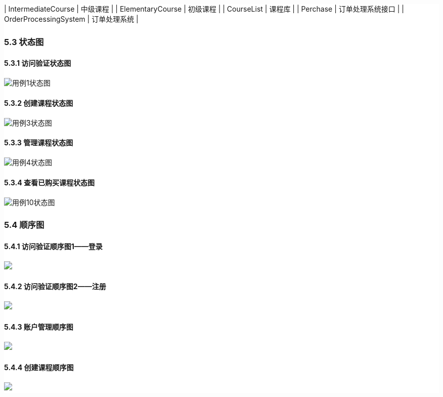 | IntermediateCourse                | 中级课程                     |
| ElementaryCourse                  | 初级课程                     |
| CourseList                        | 课程库                       |
| Perchase                          | 订单处理系统接口             |
| OrderProcessingSystem             | 订单处理系统                 |

### 5.3 状态图

#### 5.3.1 访问验证状态图

![用例1状态图](https://document1-usecase.oss-cn-beijing.aliyuncs.com/HomeworkImgs/用例1状态图.png)

#### 5.3.2 创建课程状态图

![用例3状态图](https://document1-usecase.oss-cn-beijing.aliyuncs.com/HomeworkImgs/用例3状态图.png)

#### 5.3.3 管理课程状态图

![用例4状态图](https://document1-usecase.oss-cn-beijing.aliyuncs.com/HomeworkImgs/用例4状态图.png)

#### 5.3.4 查看已购买课程状态图

![用例10状态图](https://document1-usecase.oss-cn-beijing.aliyuncs.com/HomeworkImgs/用例10状态图.png)

### 5.4 顺序图

#### 5.4.1 访问验证顺序图1——登录

![](https://document1-usecase.oss-cn-beijing.aliyuncs.com/HomeworkImgs/访问验证（登录）序列图.png)

#### 5.4.2 访问验证顺序图2——注册

![](https://document1-usecase.oss-cn-beijing.aliyuncs.com/HomeworkImgs/访问验证（注册）序列图.png)

#### 5.4.3 账户管理顺序图

![](https://document1-usecase.oss-cn-beijing.aliyuncs.com/HomeworkImgs/账户管理顺序图.png)

#### 5.4.4 创建课程顺序图

![](https://document1-usecase.oss-cn-beijing.aliyuncs.com/HomeworkImgs/创建课程顺序图.png)